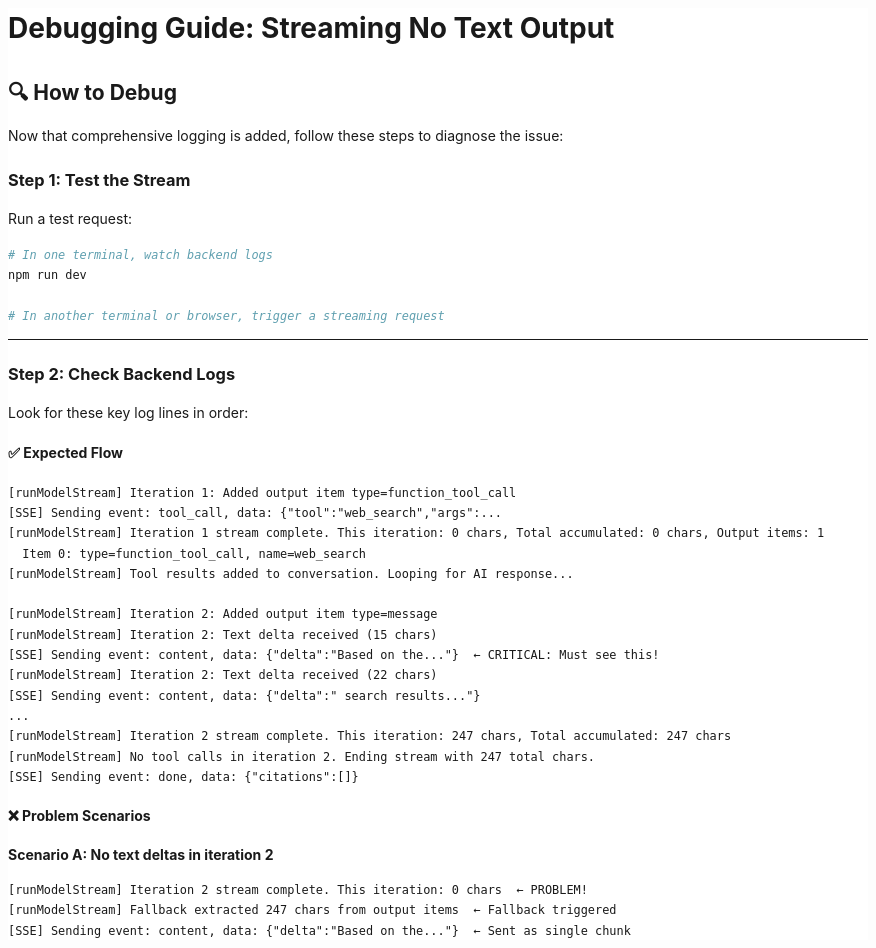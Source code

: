 # Debugging Guide: Streaming No Text Output

## 🔍 How to Debug

Now that comprehensive logging is added, follow these steps to diagnose the issue:

### Step 1: Test the Stream

Run a test request:

```bash
# In one terminal, watch backend logs
npm run dev

# In another terminal or browser, trigger a streaming request
```

---

### Step 2: Check Backend Logs

Look for these key log lines in order:

#### ✅ Expected Flow

```
[runModelStream] Iteration 1: Added output item type=function_tool_call
[SSE] Sending event: tool_call, data: {"tool":"web_search","args":...
[runModelStream] Iteration 1 stream complete. This iteration: 0 chars, Total accumulated: 0 chars, Output items: 1
  Item 0: type=function_tool_call, name=web_search
[runModelStream] Tool results added to conversation. Looping for AI response...

[runModelStream] Iteration 2: Added output item type=message
[runModelStream] Iteration 2: Text delta received (15 chars)
[SSE] Sending event: content, data: {"delta":"Based on the..."}  ← CRITICAL: Must see this!
[runModelStream] Iteration 2: Text delta received (22 chars)
[SSE] Sending event: content, data: {"delta":" search results..."}
...
[runModelStream] Iteration 2 stream complete. This iteration: 247 chars, Total accumulated: 247 chars
[runModelStream] No tool calls in iteration 2. Ending stream with 247 total chars.
[SSE] Sending event: done, data: {"citations":[]}
```

#### ❌ Problem Scenarios

**Scenario A: No text deltas in iteration 2**

```
[runModelStream] Iteration 2 stream complete. This iteration: 0 chars  ← PROBLEM!
[runModelStream] Fallback extracted 247 chars from output items  ← Fallback triggered
[SSE] Sending event: content, data: {"delta":"Based on the..."}  ← Sent as single chunk
```
